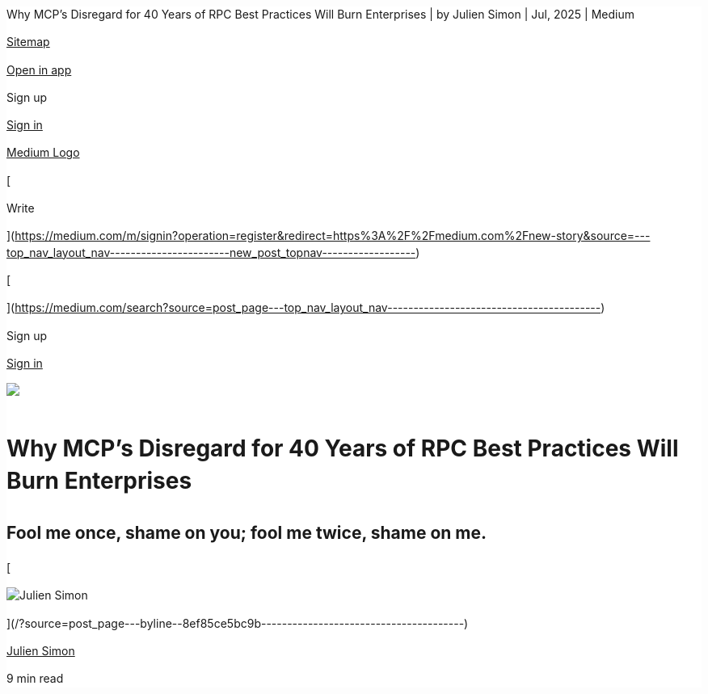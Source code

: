 Why MCP’s Disregard for 40 Years of RPC Best Practices Will Burn Enterprises | by Julien Simon | Jul, 2025 | Medium 

[Sitemap](/sitemap/sitemap.xml)

[Open in app](https://rsci.app.link/?%24canonical_url=https%3A%2F%2Fmedium.com%2Fp%2F8ef85ce5bc9b&%7Efeature=LoOpenInAppButton&%7Echannel=ShowPostUnderUser&%7Estage=mobileNavBar&source=post_page---top_nav_layout_nav-----------------------------------------)

Sign up

[Sign in](https://medium.com/m/signin?operation=login&redirect=https%3A%2F%2Fjulsimon.medium.com%2Fwhy-mcps-disregard-for-40-years-of-rpc-best-practices-will-burn-enterprises-8ef85ce5bc9b&source=post_page---top_nav_layout_nav-----------------------global_nav------------------)

[Medium Logo](https://medium.com/?source=post_page---top_nav_layout_nav-----------------------------------------)

[

Write



](https://medium.com/m/signin?operation=register&redirect=https%3A%2F%2Fmedium.com%2Fnew-story&source=---top_nav_layout_nav-----------------------new_post_topnav------------------)

[

](https://medium.com/search?source=post_page---top_nav_layout_nav-----------------------------------------)

Sign up

[Sign in](https://medium.com/m/signin?operation=login&redirect=https%3A%2F%2Fjulsimon.medium.com%2Fwhy-mcps-disregard-for-40-years-of-rpc-best-practices-will-burn-enterprises-8ef85ce5bc9b&source=post_page---top_nav_layout_nav-----------------------global_nav------------------)

![](https://miro.medium.com/v2/resize:fill:64:64/1*dmbNkD5D-u45r44go_cf0g.png)

# Why MCP’s Disregard for 40 Years of RPC Best Practices Will Burn Enterprises

## Fool me once, shame on you; fool me twice, shame on me.

[

![Julien Simon](https://miro.medium.com/v2/resize:fill:64:64/1*gvYwkCghT_2Yp9Pv7XlJsA.jpeg)





](/?source=post_page---byline--8ef85ce5bc9b---------------------------------------)

[Julien Simon](/?source=post_page---byline--8ef85ce5bc9b---------------------------------------)

9 min read
